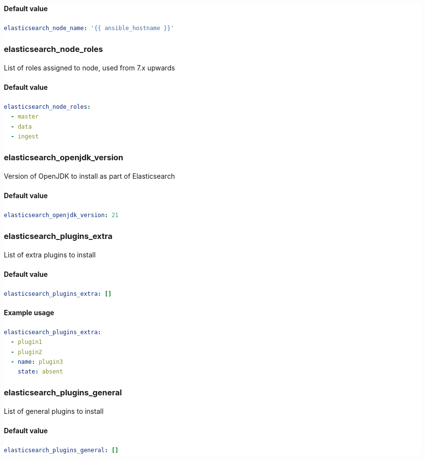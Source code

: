 #### Default value

```YAML
elasticsearch_node_name: '{{ ansible_hostname }}'
```

### elasticsearch_node_roles

List of roles assigned to node, used from 7.x upwards

#### Default value

```YAML
elasticsearch_node_roles:
  - master
  - data
  - ingest
```

### elasticsearch_openjdk_version

Version of OpenJDK to install as part of Elasticsearch

#### Default value

```YAML
elasticsearch_openjdk_version: 21
```

### elasticsearch_plugins_extra

List of extra plugins to install

#### Default value

```YAML
elasticsearch_plugins_extra: []
```

#### Example usage

```YAML
elasticsearch_plugins_extra:
  - plugin1
  - plugin2
  - name: plugin3
    state: absent
```

### elasticsearch_plugins_general

List of general plugins to install

#### Default value

```YAML
elasticsearch_plugins_general: []
```
